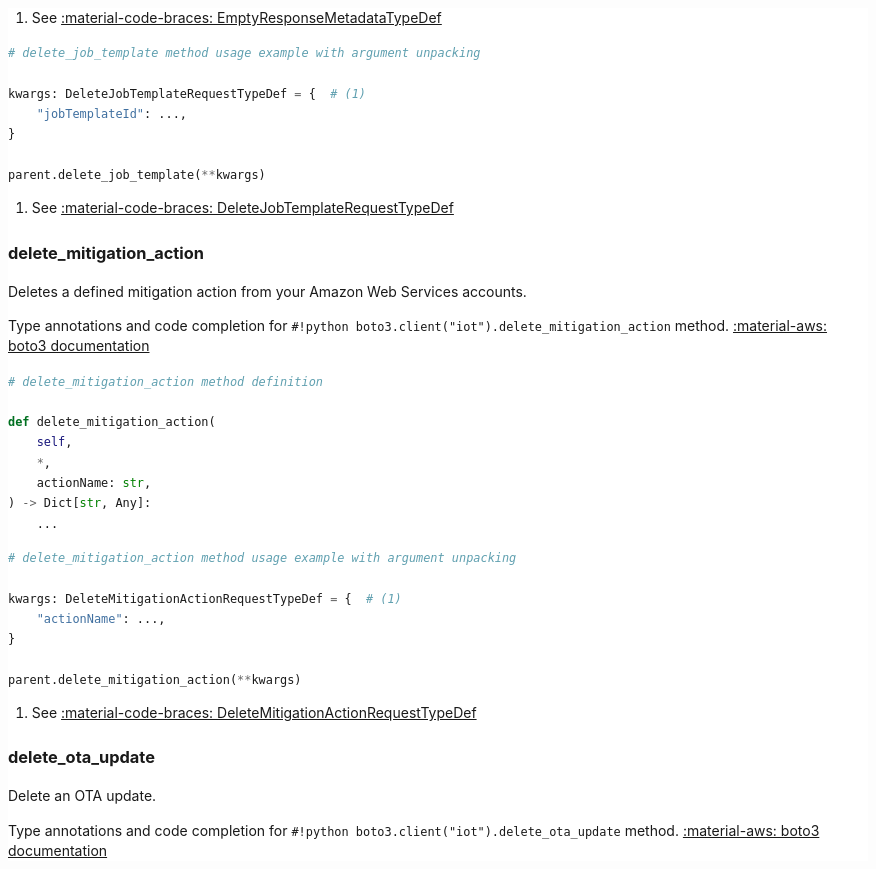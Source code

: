 1. See [:material-code-braces: EmptyResponseMetadataTypeDef](./type_defs.md#emptyresponsemetadatatypedef)


```python
# delete_job_template method usage example with argument unpacking

kwargs: DeleteJobTemplateRequestTypeDef = {  # (1)
    "jobTemplateId": ...,
}

parent.delete_job_template(**kwargs)
```

1. See [:material-code-braces: DeleteJobTemplateRequestTypeDef](./type_defs.md#deletejobtemplaterequesttypedef)

### delete\_mitigation\_action

Deletes a defined mitigation action from your Amazon Web Services accounts.

Type annotations and code completion for `#!python boto3.client("iot").delete_mitigation_action` method.
[:material-aws: boto3 documentation](https://boto3.amazonaws.com/v1/documentation/api/latest/reference/services/iot/client/delete_mitigation_action.html)

```python
# delete_mitigation_action method definition

def delete_mitigation_action(
    self,
    *,
    actionName: str,
) -> Dict[str, Any]:
    ...
```

```python
# delete_mitigation_action method usage example with argument unpacking

kwargs: DeleteMitigationActionRequestTypeDef = {  # (1)
    "actionName": ...,
}

parent.delete_mitigation_action(**kwargs)
```

1. See [:material-code-braces: DeleteMitigationActionRequestTypeDef](./type_defs.md#deletemitigationactionrequesttypedef)

### delete\_ota\_update

Delete an OTA update.

Type annotations and code completion for `#!python boto3.client("iot").delete_ota_update` method.
[:material-aws: boto3 documentation](https://boto3.amazonaws.com/v1/documentation/api/latest/reference/services/iot/client/delete_ota_update.html)
